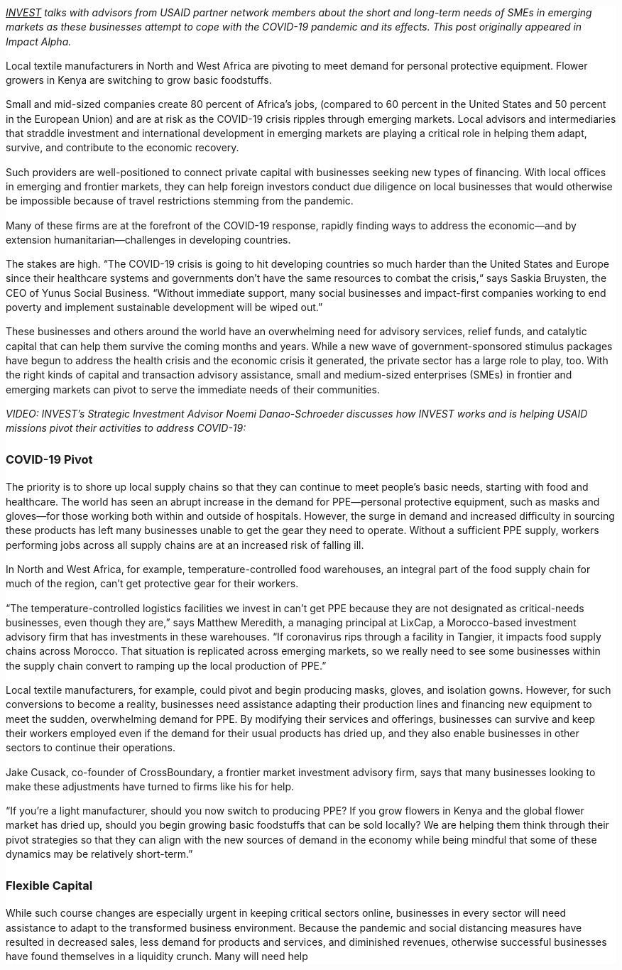 <p><em><a href="https://www.usaid.gov/INVEST">INVEST</a> talks with advisors from USAID partner network members about the short and long-term needs of SMEs in emerging markets as these businesses attempt to cope with the COVID-19 pandemic and its effects. This post originally appeared in Impact Alpha.</em></p><p>Local textile manufacturers in North and West Africa are pivoting to meet demand for personal protective equipment. Flower growers in Kenya are switching to grow basic foodstuffs.</p><p>Small and mid-sized companies create 80 percent of Africa’s jobs, (compared to 60 percent in the United States and 50 percent in the European Union) and are at risk as the COVID-19 crisis ripples through emerging markets. Local advisors and intermediaries that straddle investment and international development in emerging markets are playing a critical role in helping them adapt, survive, and contribute to the economic recovery.</p><p>Such providers are well-positioned to connect private capital with businesses seeking new types of financing. With local offices in emerging and frontier markets, they can help foreign investors conduct due diligence on local businesses that would otherwise be impossible because of travel restrictions stemming from the pandemic.</p><p>Many of these firms are at the forefront of the COVID-19 response, rapidly finding ways to address the economic—and by extension humanitarian—challenges in developing countries.</p><p>The stakes are high. “The COVID-19 crisis is going to hit developing countries so much harder than the United States and Europe since their healthcare systems and governments don’t have the same resources to combat the crisis,“ says Saskia Bruysten, the CEO of Yunus Social Business. “Without immediate support, many social businesses and impact-first companies working to end poverty and implement sustainable development will be wiped out.”</p><p>These businesses and others around the world have an overwhelming need for advisory services, relief funds, and catalytic capital that can help them survive the coming months and years. While a new wave of government-sponsored stimulus packages have begun to address the health crisis and the economic crisis it generated, the private sector has a large role to play, too. With the right kinds of capital and transaction advisory assistance, small and medium-sized enterprises (SMEs) in frontier and emerging markets can pivot to serve the immediate needs of their communities.</p><p><em>VIDEO: INVEST’s Strategic Investment Advisor Noemi Danao-Schroeder discusses how INVEST works and is helping USAID missions pivot their activities to address COVID-19:</em></p><figure class="kg-card kg-embed-card"><iframe src="https://player.vimeo.com/video/449685634" frameborder="0" allow="autoplay; fullscreen" width="640" height="360" allowfullscreen="" class="video"></iframe></figure><h3 id="covid-19-pivot">COVID-19 Pivot</h3><p>The priority is to shore up local supply chains so that they can continue to meet people’s basic needs, starting with food and healthcare. The world has seen an abrupt increase in the demand for PPE—personal protective equipment, such as masks and gloves—for those working both within and outside of hospitals. However, the surge in demand and increased difficulty in sourcing these products has left many businesses unable to get the gear they need to operate. Without a sufficient PPE supply, workers performing jobs across all supply chains are at an increased risk of falling ill.</p><p>In North and West Africa, for example, temperature-controlled food warehouses, an integral part of the food supply chain for much of the region, can’t get protective gear for their workers.</p><p>“The temperature-controlled logistics facilities we invest in can’t get PPE because they are not designated as critical-needs businesses, even though they are,” says Matthew Meredith, a managing principal at LixCap, a Morocco-based investment advisory firm that has investments in these warehouses. “If coronavirus rips through a facility in Tangier, it impacts food supply chains across Morocco. That situation is replicated across emerging markets, so we really need to see some businesses within the supply chain convert to ramping up the local production of PPE.”</p><p>Local textile manufacturers, for example, could pivot and begin producing masks, gloves, and isolation gowns. However, for such conversions to become a reality, businesses need assistance adapting their production lines and financing new equipment to meet the sudden, overwhelming demand for PPE. By modifying their services and offerings, businesses can survive and keep their workers employed even if the demand for their usual products has dried up, and they also enable businesses in other sectors to continue their operations.</p><p>Jake Cusack, co-founder of CrossBoundary, a frontier market investment advisory firm, says that many businesses looking to make these adjustments have turned to firms like his for help.</p><p>“If you’re a light manufacturer, should you now switch to producing PPE? If you grow flowers in Kenya and the global flower market has dried up, should you begin growing basic foodstuffs that can be sold locally? We are helping them think through their pivot strategies so that they can align with the new sources of demand in the economy while being mindful that some of these dynamics may be relatively short-term.”</p><h3 id="flexible-capital">Flexible Capital</h3><p>While such course changes are especially urgent in keeping critical sectors online, businesses in every sector will need assistance to adapt to the transformed business environment. Because the pandemic and social distancing measures have resulted in decreased sales, less demand for products and services, and diminished revenues, otherwise successful businesses have found themselves in a liquidity crunch. Many will need help